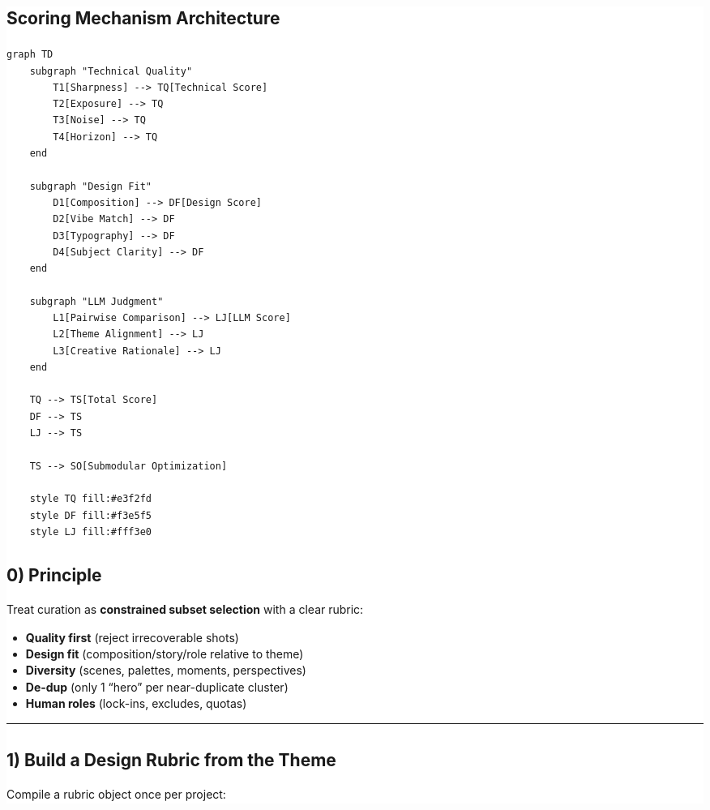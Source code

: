 ## Scoring Mechanism Architecture

```mermaid
graph TD
    subgraph "Technical Quality"
        T1[Sharpness] --> TQ[Technical Score]
        T2[Exposure] --> TQ
        T3[Noise] --> TQ
        T4[Horizon] --> TQ
    end

    subgraph "Design Fit"
        D1[Composition] --> DF[Design Score]
        D2[Vibe Match] --> DF
        D3[Typography] --> DF
        D4[Subject Clarity] --> DF
    end

    subgraph "LLM Judgment"
        L1[Pairwise Comparison] --> LJ[LLM Score]
        L2[Theme Alignment] --> LJ
        L3[Creative Rationale] --> LJ
    end

    TQ --> TS[Total Score]
    DF --> TS
    LJ --> TS

    TS --> SO[Submodular Optimization]

    style TQ fill:#e3f2fd
    style DF fill:#f3e5f5
    style LJ fill:#fff3e0
```

## 0) Principle

Treat curation as **constrained subset selection** with a clear rubric:

* **Quality first** (reject irrecoverable shots)
* **Design fit** (composition/story/role relative to theme)
* **Diversity** (scenes, palettes, moments, perspectives)
* **De-dup** (only 1 “hero” per near-duplicate cluster)
* **Human roles** (lock-ins, excludes, quotas)


---

## 1) Build a Design Rubric from the Theme

Compile a rubric object once per project:
